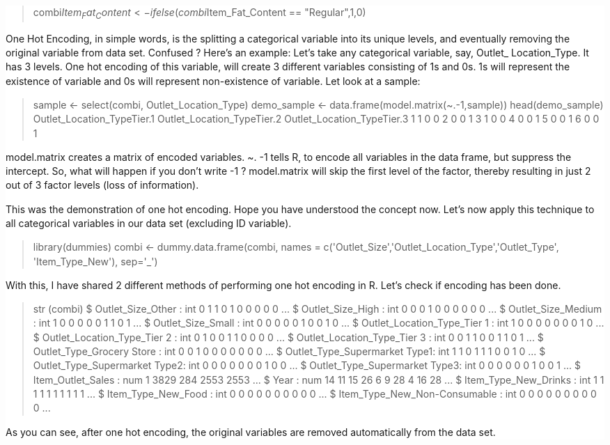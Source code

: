 > combi$Item_Fat_Content <- ifelse(combi$Item_Fat_Content == "Regular",1,0)

One Hot Encoding, in simple words, is the splitting a categorical variable into its unique levels, and eventually removing the original variable from data set. Confused ? Here’s an example: Let’s take any categorical variable, say, Outlet_ Location_Type. It has 3 levels. One hot encoding of this variable, will create 3 different variables consisting of 1s and 0s. 1s will represent the existence of variable and 0s will represent non-existence of variable. Let look at a sample:

> sample <- select(combi, Outlet_Location_Type)
> demo_sample <- data.frame(model.matrix(~.-1,sample))
> head(demo_sample)
Outlet_Location_TypeTier.1 Outlet_Location_TypeTier.2 Outlet_Location_TypeTier.3
1             1                         0                        0
2             0                         0                        1
3             1                         0                        0
4             0                         0                        1
5             0                         0                        1
6             0                         0                        1

model.matrix creates a matrix of encoded variables.   ~. -1 tells R, to encode all variables in the data frame, but suppress the intercept. So, what will happen if you don’t write -1 ? model.matrix will skip the first level of the factor, thereby resulting in just 2 out of 3 factor levels (loss of information).

This was the demonstration of one hot encoding. Hope you have understood the concept now. Let’s now apply this technique to all categorical variables in our data set (excluding ID variable).

>library(dummies)
>combi <- dummy.data.frame(combi, names = c('Outlet_Size','Outlet_Location_Type','Outlet_Type', 'Item_Type_New'),  sep='_')

With this, I have shared 2 different methods of performing one hot encoding in R.  Let’s check if encoding has been done.

> str (combi)
$ Outlet_Size_Other : int 0 1 1 0 1 0 0 0 0 0 ...
$ Outlet_Size_High : int 0 0 0 1 0 0 0 0 0 0 ...
$ Outlet_Size_Medium : int 1 0 0 0 0 0 1 1 0 1 ...
$ Outlet_Size_Small : int 0 0 0 0 0 1 0 0 1 0 ...
$ Outlet_Location_Type_Tier 1 : int 1 0 0 0 0 0 0 0 1 0 ...
$ Outlet_Location_Type_Tier 2 : int 0 1 0 0 1 1 0 0 0 0 ...
$ Outlet_Location_Type_Tier 3 : int 0 0 1 1 0 0 1 1 0 1 ...
$ Outlet_Type_Grocery Store : int 0 0 1 0 0 0 0 0 0 0 ...
$ Outlet_Type_Supermarket Type1: int 1 1 0 1 1 1 0 0 1 0 ...
$ Outlet_Type_Supermarket Type2: int 0 0 0 0 0 0 0 1 0 0 ...
$ Outlet_Type_Supermarket Type3: int 0 0 0 0 0 0 1 0 0 1 ...
$ Item_Outlet_Sales : num 1 3829 284 2553 2553 ...
$ Year : num 14 11 15 26 6 9 28 4 16 28 ...
$ Item_Type_New_Drinks : int 1 1 1 1 1 1 1 1 1 1 ...
$ Item_Type_New_Food : int 0 0 0 0 0 0 0 0 0 0 ...
$ Item_Type_New_Non-Consumable : int 0 0 0 0 0 0 0 0 0 0 ...

As you can see, after one hot encoding, the original variables are removed automatically from the data set.

